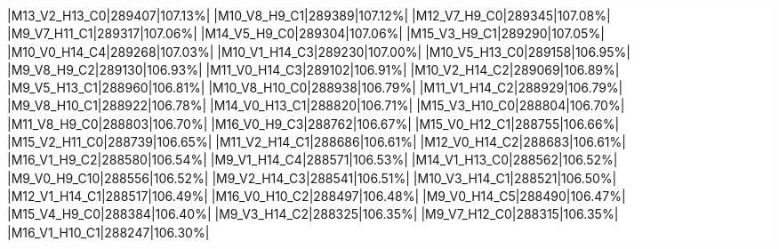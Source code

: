 |M13_V2_H13_C0|289407|107.13%|
|M10_V8_H9_C1|289389|107.12%|
|M12_V7_H9_C0|289345|107.08%|
|M9_V7_H11_C1|289317|107.06%|
|M14_V5_H9_C0|289304|107.06%|
|M15_V3_H9_C1|289290|107.05%|
|M10_V0_H14_C4|289268|107.03%|
|M10_V1_H14_C3|289230|107.00%|
|M10_V5_H13_C0|289158|106.95%|
|M9_V8_H9_C2|289130|106.93%|
|M11_V0_H14_C3|289102|106.91%|
|M10_V2_H14_C2|289069|106.89%|
|M9_V5_H13_C1|288960|106.81%|
|M10_V8_H10_C0|288938|106.79%|
|M11_V1_H14_C2|288929|106.79%|
|M9_V8_H10_C1|288922|106.78%|
|M14_V0_H13_C1|288820|106.71%|
|M15_V3_H10_C0|288804|106.70%|
|M11_V8_H9_C0|288803|106.70%|
|M16_V0_H9_C3|288762|106.67%|
|M15_V0_H12_C1|288755|106.66%|
|M15_V2_H11_C0|288739|106.65%|
|M11_V2_H14_C1|288686|106.61%|
|M12_V0_H14_C2|288683|106.61%|
|M16_V1_H9_C2|288580|106.54%|
|M9_V1_H14_C4|288571|106.53%|
|M14_V1_H13_C0|288562|106.52%|
|M9_V0_H9_C10|288556|106.52%|
|M9_V2_H14_C3|288541|106.51%|
|M10_V3_H14_C1|288521|106.50%|
|M12_V1_H14_C1|288517|106.49%|
|M16_V0_H10_C2|288497|106.48%|
|M9_V0_H14_C5|288490|106.47%|
|M15_V4_H9_C0|288384|106.40%|
|M9_V3_H14_C2|288325|106.35%|
|M9_V7_H12_C0|288315|106.35%|
|M16_V1_H10_C1|288247|106.30%|